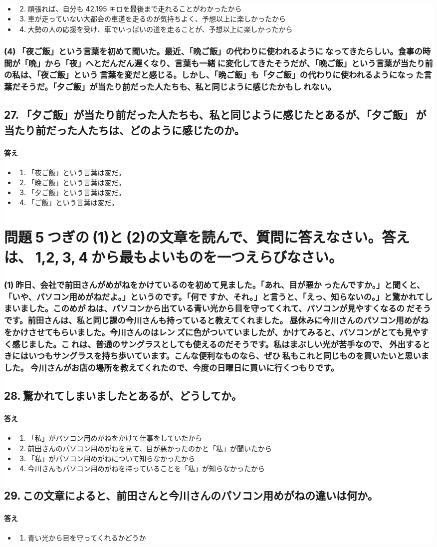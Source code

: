 - 2. 頑張れば、自分も 42.195 キロを最後まで走れることがわかったから

- 3. 車が走っていない大都会の車道を走るのが気持ちよく、予想以上に楽しかったから

- 4. 大勢の人の応援を受け、車でいっぱいの道を走ることが、予想以上に楽しかったから

### (4) 「夜ご飯」という言葉を初めて聞いた。最近、「晩ご飯」の代わりに使われるように なってきたらしい。食事の時間が「晩」から「夜」へとだんだん遅くなり、言葉も一緒 に変化してきたそうだが、「晩ご飯」という言葉が当たり前の私は、「夜ご飯」という 言葉を変だと感じる。しかし、「晩ご飯」も「夕ご飯」の代わりに使われるようになっ た言葉だそうだ。「夕ご飯」が当たり前だった人たちも、私と同じように感じたかもし れない。

## 27. 「夕ご飯」が当たり前だった人たちも、私と同じように感じたとあるが、「夕ご飯」 が当たり前だった人たちは、どのように感じたのか。

#### 答え

- 1. 「夜ご飯」という言葉は変だ。

- 2. 「晩ご飯」という言葉は変だ。

- 3. 「夕ご飯」という言葉は変だ。

- 4. 「ご飯」という言葉は変だ。

# 問題 5 つぎの (1)と (2)の文章を読んで、質問に答えなさい。答えは、 1,2, 3, 4 から最もよいものを一つえらびなさい。

### (1) 昨日、会社で前田さんがめがねをかけているのを初めて見ました。「あれ、目が悪か ったんですか。」と聞くと、「いや、パソコン用めがねだよ。」というのです。「何で すか、それ。」と言うと、「えっ、知らないの。」と驚かれてしまいました。このめが ねは、パソコンから出ている青い光から目を守ってくれて、パソコンが見やすくなるの だそうです。前田さんは、私と同じ課の今川さんも持っていると教えてくれました。 昼休みに今川さんのパソコン用めがねをかけさせてもらいました。今川さんのはレン ズに色がついていましたが、かけてみると、パソコンがとても見やすく感じました。こ れは、普通のサングラスとしても使えるのだそうです。私はまぶしい光が苦手なので、 外出するときにはいつもサングラスを持ち歩いています。こんな便利なものなら、ぜひ 私もこれと同じものを買いたいと思いました。 今川さんがお店の場所を教えてくれたので、今度の日曜日に買いに行くつもりです。

## 28. 驚かれてしまいましたとあるが、どうしてか。

#### 答え

- 1. 「私」がパソコン用めがねをかけて仕事をしていたから

- 2. 前田さんのパソコン用めがねを見て、目が悪かったのかと「私」が聞いたから

- 3. 「私」がパソコン用めがねについて知らなかったから

- 4. 今川さんもパソコン用めがねを持っていることを「私」が知らなかったから

## 29. この文章によると、前田さんと今川さんのパソコン用めがねの違いは何か。

#### 答え

- 1. 青い光から目を守ってくれるかどうか
